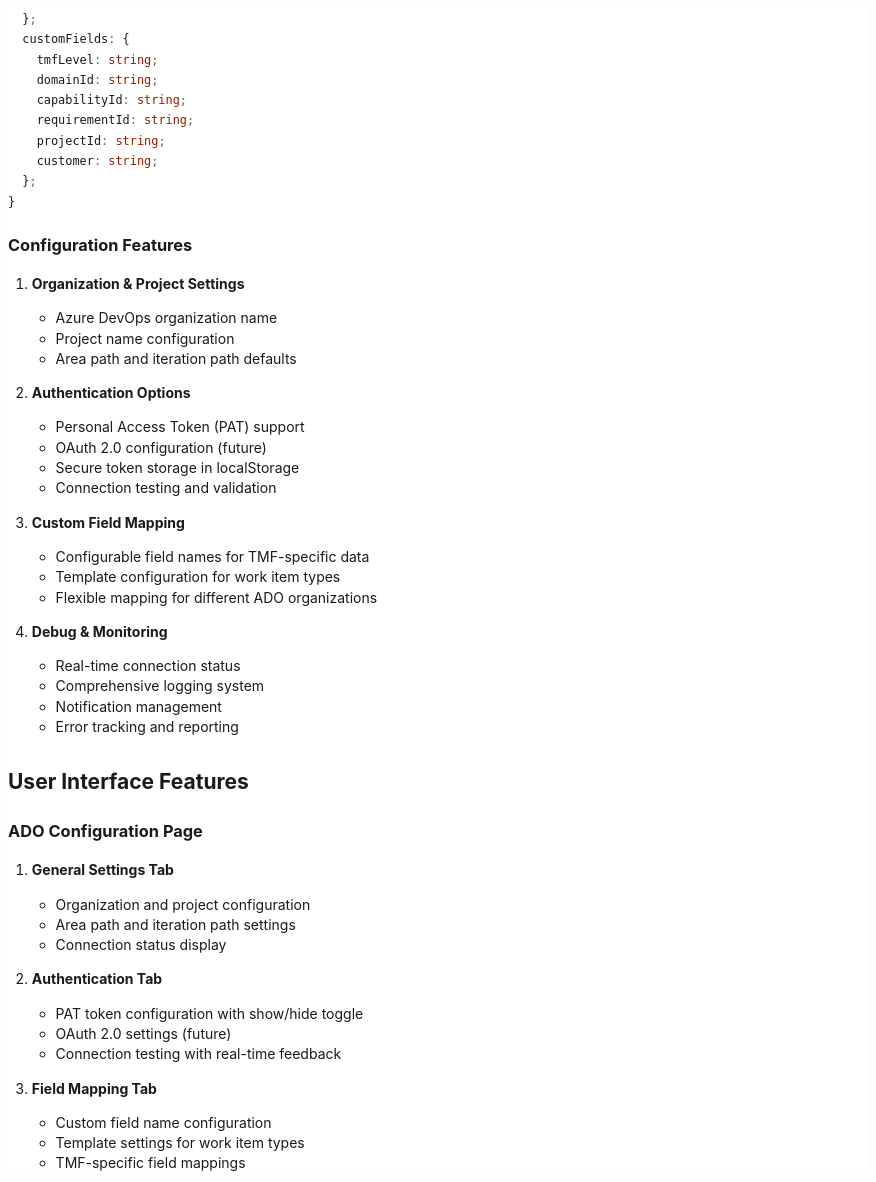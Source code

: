 ```typescript
  };
  customFields: {
    tmfLevel: string;
    domainId: string;
    capabilityId: string;
    requirementId: string;
    projectId: string;
    customer: string;
  };
}
```

### Configuration Features

1. **Organization & Project Settings**
   - Azure DevOps organization name
   - Project name configuration
   - Area path and iteration path defaults

2. **Authentication Options**
   - Personal Access Token (PAT) support
   - OAuth 2.0 configuration (future)
   - Secure token storage in localStorage
   - Connection testing and validation

3. **Custom Field Mapping**
   - Configurable field names for TMF-specific data
   - Template configuration for work item types
   - Flexible mapping for different ADO organizations

4. **Debug & Monitoring**
   - Real-time connection status
   - Comprehensive logging system
   - Notification management
   - Error tracking and reporting

## User Interface Features

### ADO Configuration Page

1. **General Settings Tab**
   - Organization and project configuration
   - Area path and iteration path settings
   - Connection status display

2. **Authentication Tab**
   - PAT token configuration with show/hide toggle
   - OAuth 2.0 settings (future)
   - Connection testing with real-time feedback

3. **Field Mapping Tab**
   - Custom field name configuration
   - Template settings for work item types
   - TMF-specific field mappings
